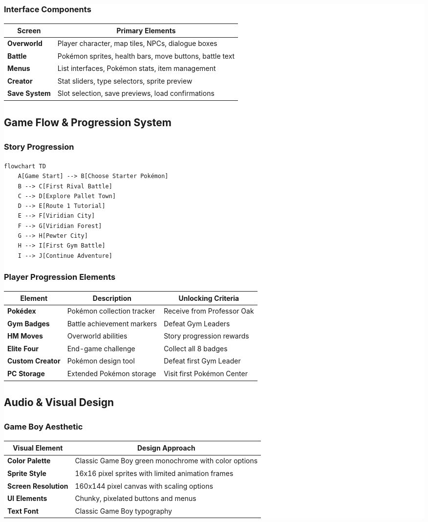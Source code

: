### Interface Components

| Screen | Primary Elements |
|--------|------------------|
| **Overworld** | Player character, map tiles, NPCs, dialogue boxes |
| **Battle** | Pokémon sprites, health bars, move buttons, battle text |
| **Menus** | List interfaces, Pokémon stats, item management |
| **Creator** | Stat sliders, type selectors, sprite preview |
| **Save System** | Slot selection, save previews, load confirmations |

## Game Flow & Progression System

### Story Progression

```mermaid
flowchart TD
    A[Game Start] --> B[Choose Starter Pokémon]
    B --> C[First Rival Battle]
    C --> D[Explore Pallet Town]
    D --> E[Route 1 Tutorial]
    E --> F[Viridian City]
    F --> G[Viridian Forest]
    G --> H[Pewter City]
    H --> I[First Gym Battle]
    I --> J[Continue Adventure]
```

### Player Progression Elements

| Element | Description | Unlocking Criteria |
|---------|-------------|--------------------|
| **Pokédex** | Pokémon collection tracker | Receive from Professor Oak |
| **Gym Badges** | Battle achievement markers | Defeat Gym Leaders |
| **HM Moves** | Overworld abilities | Story progression rewards |
| **Elite Four** | End-game challenge | Collect all 8 badges |
| **Custom Creator** | Pokémon design tool | Defeat first Gym Leader |
| **PC Storage** | Extended Pokémon storage | Visit first Pokémon Center |

## Audio & Visual Design

### Game Boy Aesthetic

| Visual Element | Design Approach |
|----------------|------------------|
| **Color Palette** | Classic Game Boy green monochrome with color options |
| **Sprite Style** | 16x16 pixel sprites with limited animation frames |
| **Screen Resolution** | 160x144 pixel canvas with scaling options |
| **UI Elements** | Chunky, pixelated buttons and menus |
| **Text Font** | Classic Game Boy typography |
